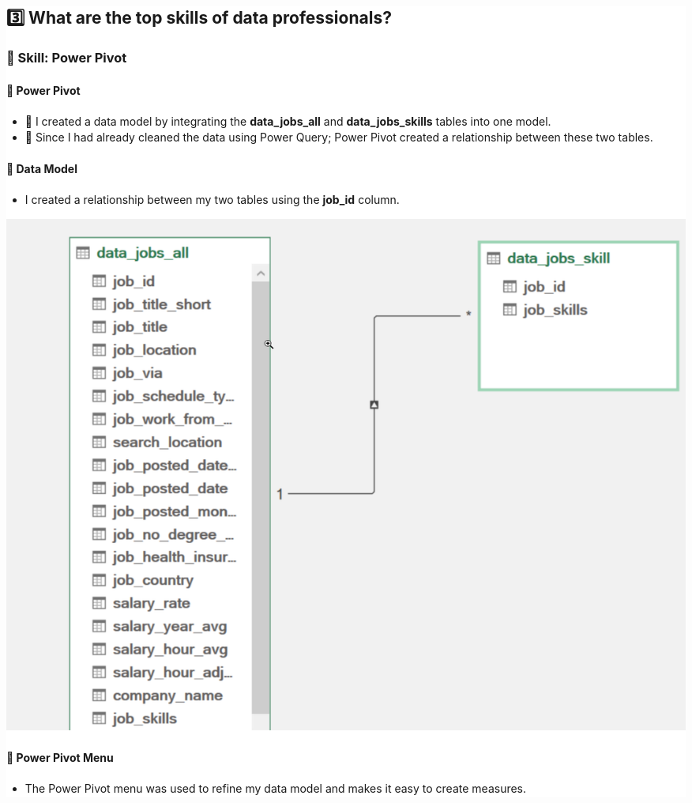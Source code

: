 ## 3️⃣ What are the top skills of data professionals?

### 🔧 Skill: Power Pivot
#### 💪 Power Pivot
- 🔗 I created a data model by integrating the **data_jobs_all** and **data_jobs_skills** tables into one model.
- 🧹 Since I had already cleaned the data using Power Query; Power Pivot created a relationship between these two tables.

#### 🔗 Data Model
- I created a relationship between my two tables using the **job_id** column.

![data_relationship](./Images/EXCEL_OhtYGhCM51.png)

#### 📃 Power Pivot Menu
- The Power Pivot menu was used to refine my data model and makes it easy to create measures.
